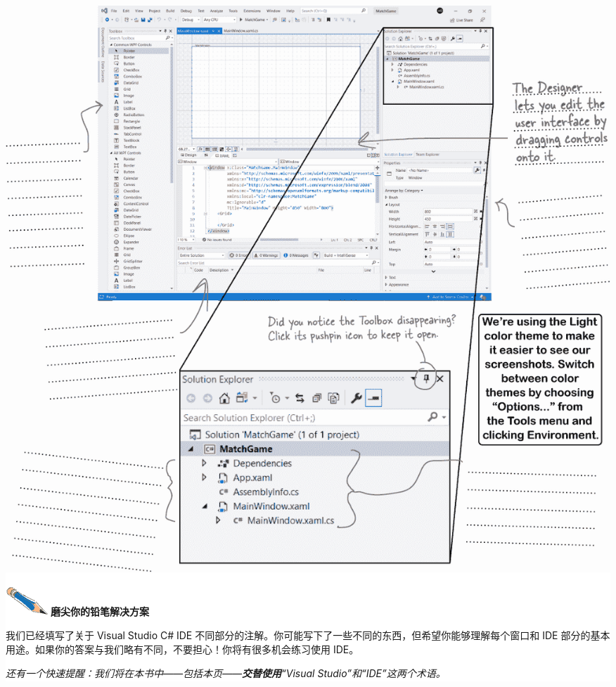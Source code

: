 ![图片](img/009fig01.png)

![图片](img/pencil.png) **磨尖你的铅笔解决方案**

我们已经填写了关于 Visual Studio C# IDE 不同部分的注解。你可能写下了一些不同的东西，但希望你能够理解每个窗口和 IDE 部分的基本用途。如果你的答案与我们略有不同，不要担心！你将有很多机会练习使用 IDE。

*还有一个快速提醒：我们将在本书中——包括本页——**交替使用**“Visual Studio”和“IDE”这两个术语。*
